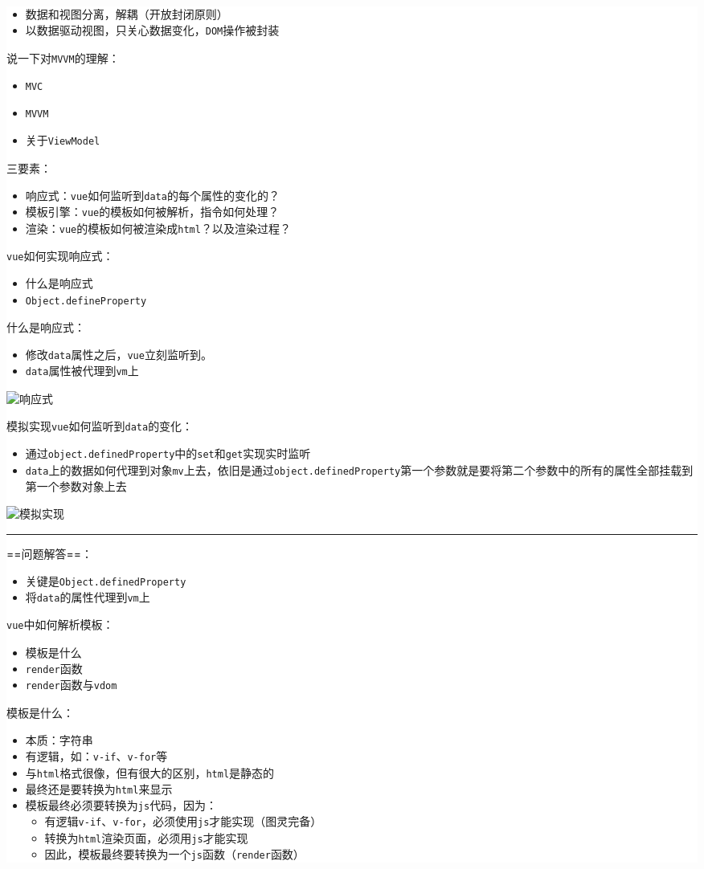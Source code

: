 - 数据和视图分离，解耦（开放封闭原则）
- 以数据驱动视图，只关心数据变化，`DOM`操作被封装

说一下对`MVVM`的理解：

- `MVC`

- `MVVM`
- 关于`ViewModel`

三要素：

- 响应式：`vue`如何监听到`data`的每个属性的变化的？
- 模板引擎：`vue`的模板如何被解析，指令如何处理？
- 渲染：`vue`的模板如何被渲染成`html`？以及渲染过程？

`vue`如何实现响应式：

- 什么是响应式
- `Object.defineProperty`

什么是响应式：

- 修改`data`属性之后，`vue`立刻监听到。
- `data`属性被代理到`vm`上

![响应式](D:\notes\js高级面试\响应式.jpg)

模拟实现`vue`如何监听到`data`的变化：

- 通过`object.definedProperty`中的`set`和`get`实现实时监听
- `data`上的数据如何代理到对象`mv`上去，依旧是通过`object.definedProperty`第一个参数就是要将第二个参数中的所有的属性全部挂载到第一个参数对象上去

![模拟实现](D:\notes\js高级面试\模拟实现.jpg)

---

==问题解答==：

- 关键是`Object.definedProperty`
- 将`data`的属性代理到`vm`上

`vue`中如何解析模板：

- 模板是什么
- `render`函数
- `render`函数与`vdom`

模板是什么：

- 本质：字符串
- 有逻辑，如：`v-if`、`v-for`等
- 与`html`格式很像，但有很大的区别，`html`是静态的
- 最终还是要转换为`html`来显示
- 模板最终必须要转换为`js`代码，因为：
  - 有逻辑`v-if`、`v-for`，必须使用`js`才能实现（图灵完备）
  - 转换为`html`渲染页面，必须用`js`才能实现
  - 因此，模板最终要转换为一个`js`函数（`render`函数）

